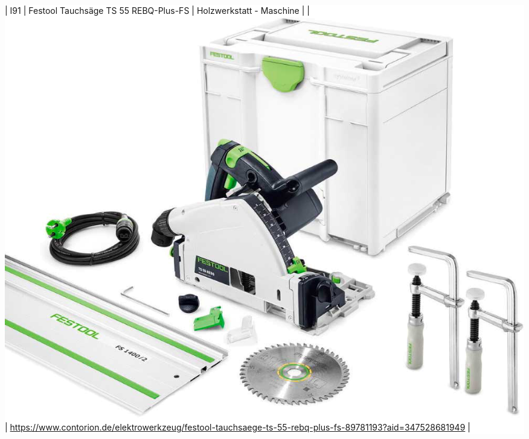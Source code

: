 | I91    | Festool Tauchsäge TS 55 REBQ-Plus-FS                                   | Holzwerkstatt - Maschine                 |            | ![](Bilder/fertig/I91.png)    | https://www.contorion.de/elektrowerkzeug/festool-tauchsaege-ts-55-rebq-plus-fs-89781193?aid=347528681949                                                              |